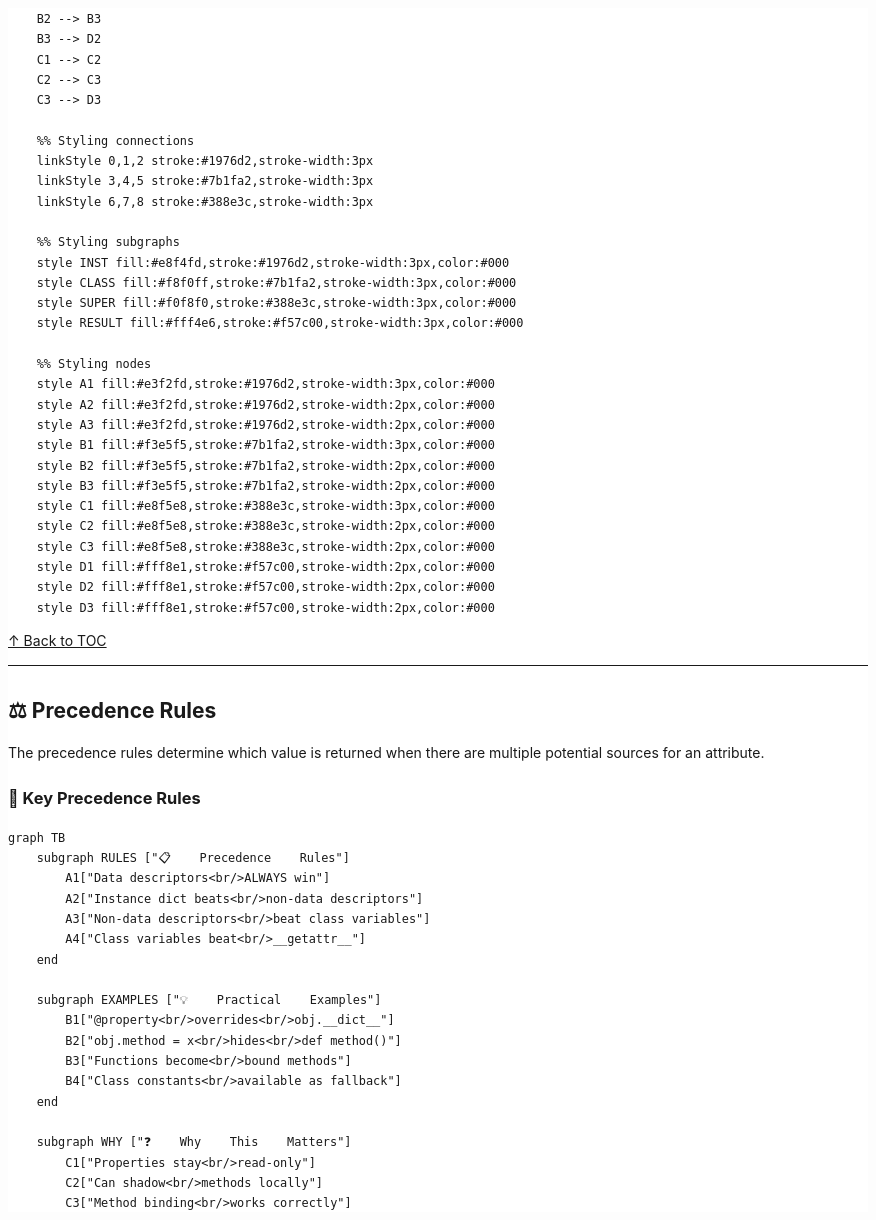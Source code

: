 ```mermaid
    B2 --> B3
    B3 --> D2
    C1 --> C2
    C2 --> C3
    C3 --> D3
    
    %% Styling connections
    linkStyle 0,1,2 stroke:#1976d2,stroke-width:3px
    linkStyle 3,4,5 stroke:#7b1fa2,stroke-width:3px
    linkStyle 6,7,8 stroke:#388e3c,stroke-width:3px
    
    %% Styling subgraphs
    style INST fill:#e8f4fd,stroke:#1976d2,stroke-width:3px,color:#000
    style CLASS fill:#f8f0ff,stroke:#7b1fa2,stroke-width:3px,color:#000
    style SUPER fill:#f0f8f0,stroke:#388e3c,stroke-width:3px,color:#000
    style RESULT fill:#fff4e6,stroke:#f57c00,stroke-width:3px,color:#000
    
    %% Styling nodes
    style A1 fill:#e3f2fd,stroke:#1976d2,stroke-width:3px,color:#000
    style A2 fill:#e3f2fd,stroke:#1976d2,stroke-width:2px,color:#000
    style A3 fill:#e3f2fd,stroke:#1976d2,stroke-width:2px,color:#000
    style B1 fill:#f3e5f5,stroke:#7b1fa2,stroke-width:3px,color:#000
    style B2 fill:#f3e5f5,stroke:#7b1fa2,stroke-width:2px,color:#000
    style B3 fill:#f3e5f5,stroke:#7b1fa2,stroke-width:2px,color:#000
    style C1 fill:#e8f5e8,stroke:#388e3c,stroke-width:3px,color:#000
    style C2 fill:#e8f5e8,stroke:#388e3c,stroke-width:2px,color:#000
    style C3 fill:#e8f5e8,stroke:#388e3c,stroke-width:2px,color:#000
    style D1 fill:#fff8e1,stroke:#f57c00,stroke-width:2px,color:#000
    style D2 fill:#fff8e1,stroke:#f57c00,stroke-width:2px,color:#000
    style D3 fill:#fff8e1,stroke:#f57c00,stroke-width:2px,color:#000
```

[↑ Back to TOC](#-table-of-contents---section-2)

---

<a id="precedence-rules"></a>
## ⚖️ Precedence Rules

The precedence rules determine which value is returned when there are multiple potential sources for an attribute.

### 🎯 Key Precedence Rules

```mermaid
graph TB
    subgraph RULES ["📋    Precedence    Rules"]
        A1["Data descriptors<br/>ALWAYS win"]
        A2["Instance dict beats<br/>non-data descriptors"]
        A3["Non-data descriptors<br/>beat class variables"]
        A4["Class variables beat<br/>__getattr__"]
    end
    
    subgraph EXAMPLES ["💡    Practical    Examples"]
        B1["@property<br/>overrides<br/>obj.__dict__"]
        B2["obj.method = x<br/>hides<br/>def method()"]
        B3["Functions become<br/>bound methods"]
        B4["Class constants<br/>available as fallback"]
    end
    
    subgraph WHY ["❓    Why    This    Matters"]
        C1["Properties stay<br/>read-only"]
        C2["Can shadow<br/>methods locally"]
        C3["Method binding<br/>works correctly"]
```